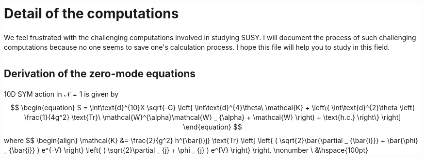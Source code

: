 # Detail of the computations

We feel frustrated with the challenging computations involved in studying SUSY. I will document the process of such challenging computations because no one seems to save one's calculation process. I hope this file will help you to study in this field.

## Derivation of the  zero-mode equations

10D SYM action in $\mathcal{N}=1$ is given by
$$
    \begin{equation}
        S
        =
        \int\text{d}^{10}X
        \sqrt{-G}
        \left[
            \int\text{d}^{4}\theta\ 
            \mathcal{K}
            +
            \left\{
                \int\text{d}^{2}\theta
                \left(
                    \frac{1}{4g^2}
                    \text{Tr}\ \mathcal{W}^{\alpha}\mathcal{W} _ {\alpha}
                    +
                    \mathcal{W}
                \right)
                +
                \text{h.c.}
            \right\}
        \right]
    \end{equation}
$$
where
$$
    \begin{align}
        \mathcal{K}
        &=
        \frac{2}{g^2}
        h^{\bar{i}j}
        \text{Tr}
        \left[
            \left\{
            (
                \sqrt{2}\bar{\partial _ {\bar{i}}}
                +
                \bar{\phi} _ {\bar{i}}
            )
            e^{-V}
            \right\}
            \left\{
            (
                \sqrt{2}\partial _ {j}
                +
                \phi _ {j}
            )
            e^{V}
            \right\}
        \right.
        \nonumber
        \\
        &\hspace{100pt}